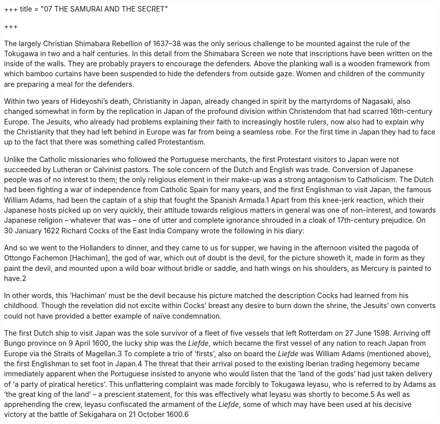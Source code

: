 +++
title = "07 THE SAMURAI AND THE SECRET"

+++



The largely Christian Shimabara Rebellion of 1637–38 was the only serious challenge to be mounted against the rule of the Tokugawa in two and a half centuries. In this detail from the Shimabara Screen we note that inscriptions have been written on the inside of the walls. They are probably prayers to encourage the defenders. Above the planking wall is a wooden framework from which bamboo curtains have been suspended to hide the defenders from outside gaze. Women and children of the community are preparing a meal for the defenders.

Within two years of Hideyoshi’s death, Christianity in Japan, already changed in spirit by the martyrdoms of Nagasaki, also changed somewhat in form by the replication in Japan of the profound division within Christendom that had scarred 16th-century Europe. The Jesuits, who already had problems explaining their faith to increasingly hostile rulers, now also had to explain why the Christianity that they had left behind in Europe was far from being a seamless robe. For the first time in Japan they had to face up to the fact that there was something called Protestantism.

Unlike the Catholic missionaries who followed the Portuguese merchants, the first Protestant visitors to Japan were not succeeded by Lutheran or Calvinist pastors. The sole concern of the Dutch and English was trade. Conversion of Japanese people was of no interest to them; the only religious element in their make-up was a strong antagonism to Catholicism. The Dutch had been fighting a war of independence from Catholic Spain for many years, and the first Englishman to visit Japan, the famous William Adams, had been the captain of a ship that fought the Spanish Armada.1 Apart from this knee-jerk reaction, which their Japanese hosts picked up on very quickly, their attitude towards religious matters in general was one of non-interest, and towards Japanese religion – whatever that was – one of utter and complete ignorance shrouded in a cloak of 17th-century prejudice. On 30 January 1622 Richard Cocks of the East India Company wrote the following in his diary:


And so we went to the Hollanders to dinner, and they came to us for supper, we having in the afternoon visited the pagoda of Ottongo Fachemon \[Hachiman\], the god of war, which out of doubt is the devil, for the picture showeth it, made in form as they paint the devil, and mounted upon a wild boar without bridle or saddle, and hath wings on his shoulders, as Mercury is painted to have.2


In other words, this ‘Hachiman’ must be the devil because his picture matched the description Cocks had learned from his childhood. Though the revelation did not excite within Cocks’ breast any desire to burn down the shrine, the Jesuits’ own converts could not have provided a better example of naïve condemnation.

The first Dutch ship to visit Japan was the sole survivor of a fleet of five vessels that left Rotterdam on 27 June 1598. Arriving off Bungo province on 9 April 1600, the lucky ship was the *Liefde*, which became the first vessel of any nation to reach Japan from Europe via the Straits of Magellan.3 To complete a trio of ‘firsts’, also on board the *Liefde* was William Adams \(mentioned above\), the first Englishman to set foot in Japan.4 The threat that their arrival posed to the existing Iberian trading hegemony became immediately apparent when the Portuguese insisted to anyone who would listen that the ‘land of the gods’ had just taken delivery of ‘a party of piratical heretics’. This unflattering complaint was made forcibly to Tokugawa Ieyasu, who is referred to by Adams as ‘the great king of the land’ – a prescient statement, for this was effectively what Ieyasu was shortly to become.5 As well as apprehending the crew, Ieyasu confiscated the armament of the *Liefde*, some of which may have been used at his decisive victory at the battle of Sekigahara on 21 October 1600.6
